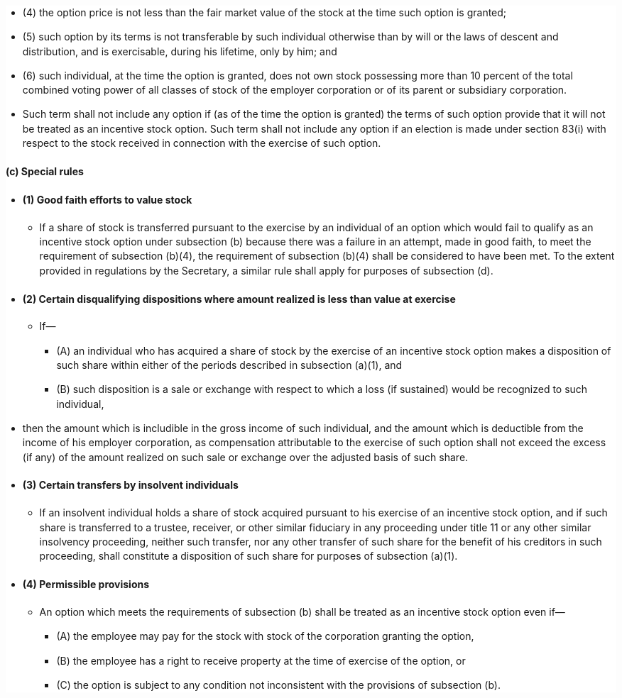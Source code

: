   * (4) the option price is not less than the fair market value of the stock at the time such option is granted;

  * (5) such option by its terms is not transferable by such individual otherwise than by will or the laws of descent and distribution, and is exercisable, during his lifetime, only by him; and

  * (6) such individual, at the time the option is granted, does not own stock possessing more than 10 percent of the total combined voting power of all classes of stock of the employer corporation or of its parent or subsidiary corporation.


* Such term shall not include any option if (as of the time the option is granted) the terms of such option provide that it will not be treated as an incentive stock option. Such term shall not include any option if an election is made under section 83(i) with respect to the stock received in connection with the exercise of such option.

#### (c) Special rules
* #### (1) Good faith efforts to value stock
  * If a share of stock is transferred pursuant to the exercise by an individual of an option which would fail to qualify as an incentive stock option under subsection (b) because there was a failure in an attempt, made in good faith, to meet the requirement of subsection (b)(4), the requirement of subsection (b)(4) shall be considered to have been met. To the extent provided in regulations by the Secretary, a similar rule shall apply for purposes of subsection (d).

* #### (2) Certain disqualifying dispositions where amount realized is less than value at exercise
  * If—

    * (A) an individual who has acquired a share of stock by the exercise of an incentive stock option makes a disposition of such share within either of the periods described in subsection (a)(1), and

    * (B) such disposition is a sale or exchange with respect to which a loss (if sustained) would be recognized to such individual,


* then the amount which is includible in the gross income of such individual, and the amount which is deductible from the income of his employer corporation, as compensation attributable to the exercise of such option shall not exceed the excess (if any) of the amount realized on such sale or exchange over the adjusted basis of such share.

* #### (3) Certain transfers by insolvent individuals
  * If an insolvent individual holds a share of stock acquired pursuant to his exercise of an incentive stock option, and if such share is transferred to a trustee, receiver, or other similar fiduciary in any proceeding under title 11 or any other similar insolvency proceeding, neither such transfer, nor any other transfer of such share for the benefit of his creditors in such proceeding, shall constitute a disposition of such share for purposes of subsection (a)(1).

* #### (4) Permissible provisions
  * An option which meets the requirements of subsection (b) shall be treated as an incentive stock option even if—

    * (A) the employee may pay for the stock with stock of the corporation granting the option,

    * (B) the employee has a right to receive property at the time of exercise of the option, or

    * (C) the option is subject to any condition not inconsistent with the provisions of subsection (b).

